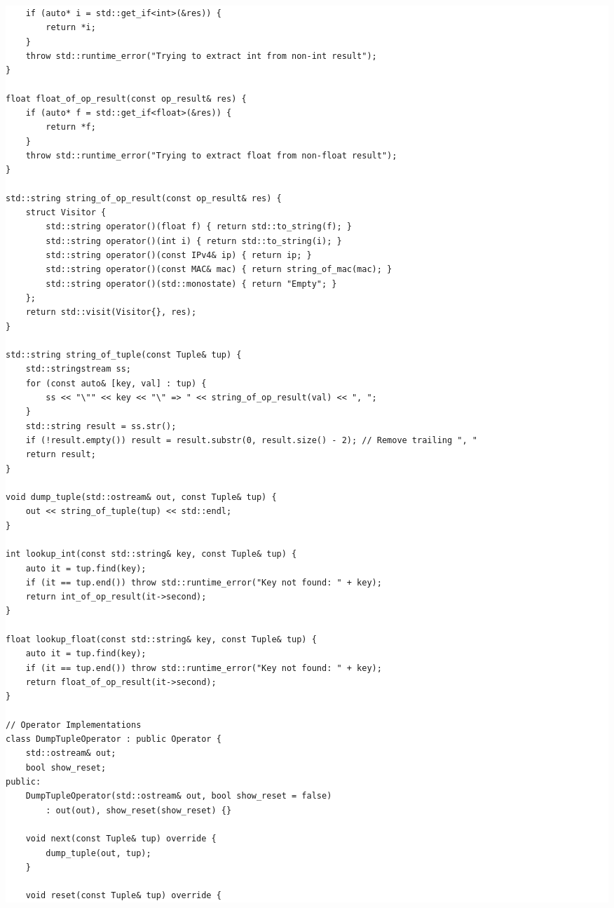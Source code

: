 ```x-c++src
    if (auto* i = std::get_if<int>(&res)) {
        return *i;
    }
    throw std::runtime_error("Trying to extract int from non-int result");
}

float float_of_op_result(const op_result& res) {
    if (auto* f = std::get_if<float>(&res)) {
        return *f;
    }
    throw std::runtime_error("Trying to extract float from non-float result");
}

std::string string_of_op_result(const op_result& res) {
    struct Visitor {
        std::string operator()(float f) { return std::to_string(f); }
        std::string operator()(int i) { return std::to_string(i); }
        std::string operator()(const IPv4& ip) { return ip; }
        std::string operator()(const MAC& mac) { return string_of_mac(mac); }
        std::string operator()(std::monostate) { return "Empty"; }
    };
    return std::visit(Visitor{}, res);
}

std::string string_of_tuple(const Tuple& tup) {
    std::stringstream ss;
    for (const auto& [key, val] : tup) {
        ss << "\"" << key << "\" => " << string_of_op_result(val) << ", ";
    }
    std::string result = ss.str();
    if (!result.empty()) result = result.substr(0, result.size() - 2); // Remove trailing ", "
    return result;
}

void dump_tuple(std::ostream& out, const Tuple& tup) {
    out << string_of_tuple(tup) << std::endl;
}

int lookup_int(const std::string& key, const Tuple& tup) {
    auto it = tup.find(key);
    if (it == tup.end()) throw std::runtime_error("Key not found: " + key);
    return int_of_op_result(it->second);
}

float lookup_float(const std::string& key, const Tuple& tup) {
    auto it = tup.find(key);
    if (it == tup.end()) throw std::runtime_error("Key not found: " + key);
    return float_of_op_result(it->second);
}

// Operator Implementations
class DumpTupleOperator : public Operator {
    std::ostream& out;
    bool show_reset;
public:
    DumpTupleOperator(std::ostream& out, bool show_reset = false)
        : out(out), show_reset(show_reset) {}

    void next(const Tuple& tup) override {
        dump_tuple(out, tup);
    }

    void reset(const Tuple& tup) override {
```